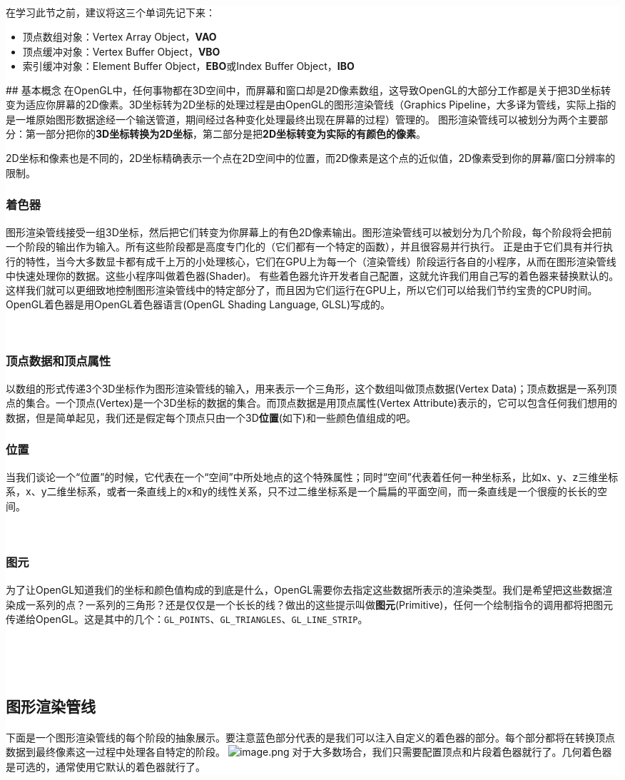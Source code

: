 在学习此节之前，建议将这三个单词先记下来：

- 顶点数组对象：Vertex Array Object，**VAO**
- 顶点缓冲对象：Vertex Buffer Object，**VBO**
- 索引缓冲对象：Element Buffer Object，**EBO**或Index Buffer Object，**IBO**




​## 基本概念
在OpenGL中，任何事物都在3D空间中，而屏幕和窗口却是2D像素数组，这导致OpenGL的大部分工作都是关于把3D坐标转变为适应你屏幕的2D像素。3D坐标转为2D坐标的处理过程是由OpenGL的图形渲染管线（Graphics Pipeline，大多译为管线，实际上指的是一堆原始图形数据途经一个输送管道，期间经过各种变化处理最终出现在屏幕的过程）管理的。
图形渲染管线可以被划分为两个主要部分：第一部分把你的**3D坐标转换为2D坐标**，第二部分是把**2D坐标转变为实际的有颜色的像素**。
​

2D坐标和像素也是不同的，2D坐标精确表示一个点在2D空间中的位置，而2D像素是这个点的近似值，2D像素受到你的屏幕/窗口分辨率的限制。
​

### 着色器
图形渲染管线接受一组3D坐标，然后把它们转变为你屏幕上的有色2D像素输出。图形渲染管线可以被划分为几个阶段，每个阶段将会把前一个阶段的输出作为输入。所有这些阶段都是高度专门化的（它们都有一个特定的函数），并且很容易并行执行。
正是由于它们具有并行执行的特性，当今大多数显卡都有成千上万的小处理核心，它们在GPU上为每一个（渲染管线）阶段运行各自的小程序，从而在图形渲染管线中快速处理你的数据。这些小程序叫做着色器(Shader)。
有些着色器允许开发者自己配置，这就允许我们用自己写的着色器来替换默认的。这样我们就可以更细致地控制图形渲染管线中的特定部分了，而且因为它们运行在GPU上，所以它们可以给我们节约宝贵的CPU时间。OpenGL着色器是用OpenGL着色器语言(OpenGL Shading Language, GLSL)写成的。
​

​

### 顶点数据和顶点属性
以数组的形式传递3个3D坐标作为图形渲染管线的输入，用来表示一个三角形，这个数组叫做顶点数据(Vertex Data)；顶点数据是一系列顶点的集合。一个顶点(Vertex)是一个3D坐标的数据的集合。而顶点数据是用顶点属性(Vertex Attribute)表示的，它可以包含任何我们想用的数据，但是简单起见，我们还是假定每个顶点只由一个3D**位置**(如下)和一些颜色值组成的吧。
​

### 位置
当我们谈论一个“位置”的时候，它代表在一个“空间”中所处地点的这个特殊属性；同时“空间”代表着任何一种坐标系，比如x、y、z三维坐标系，x、y二维坐标系，或者一条直线上的x和y的线性关系，只不过二维坐标系是一个扁扁的平面空间，而一条直线是一个很瘦的长长的空间。
​

​

### 图元
为了让OpenGL知道我们的坐标和颜色值构成的到底是什么，OpenGL需要你去指定这些数据所表示的渲染类型。我们是希望把这些数据渲染成一系列的点？一系列的三角形？还是仅仅是一个长长的线？做出的这些提示叫做**图元**(Primitive)，任何一个绘制指令的调用都将把图元传递给OpenGL。这是其中的几个：`GL_POINTS`、`GL_TRIANGLES`、`GL_LINE_STRIP`。
​

​

​

## 图形渲染管线
下面是一个图形渲染管线的每个阶段的抽象展示。要注意蓝色部分代表的是我们可以注入自定义的着色器的部分。每个部分都将在转换顶点数据到最终像素这一过程中处理各自特定的阶段。
![image.png](https://cdn.nlark.com/yuque/0/2021/png/22788275/1639479448946-97c411b0-acc0-47d5-84d2-12c0974b2057.png#clientId=udab5650c-e8bd-4&crop=0&crop=0&crop=1&crop=1&from=paste&id=ztmXT&margin=%5Bobject%20Object%5D&name=image.png&originHeight=370&originWidth=628&originalType=url&ratio=1&rotation=0&showTitle=false&size=69789&status=done&style=shadow&taskId=u3dd1e641-70a5-4125-bbb0-16bbc451731&title=)
对于大多数场合，我们只需要配置顶点和片段着色器就行了。几何着色器是可选的，通常使用它默认的着色器就行了。
​
